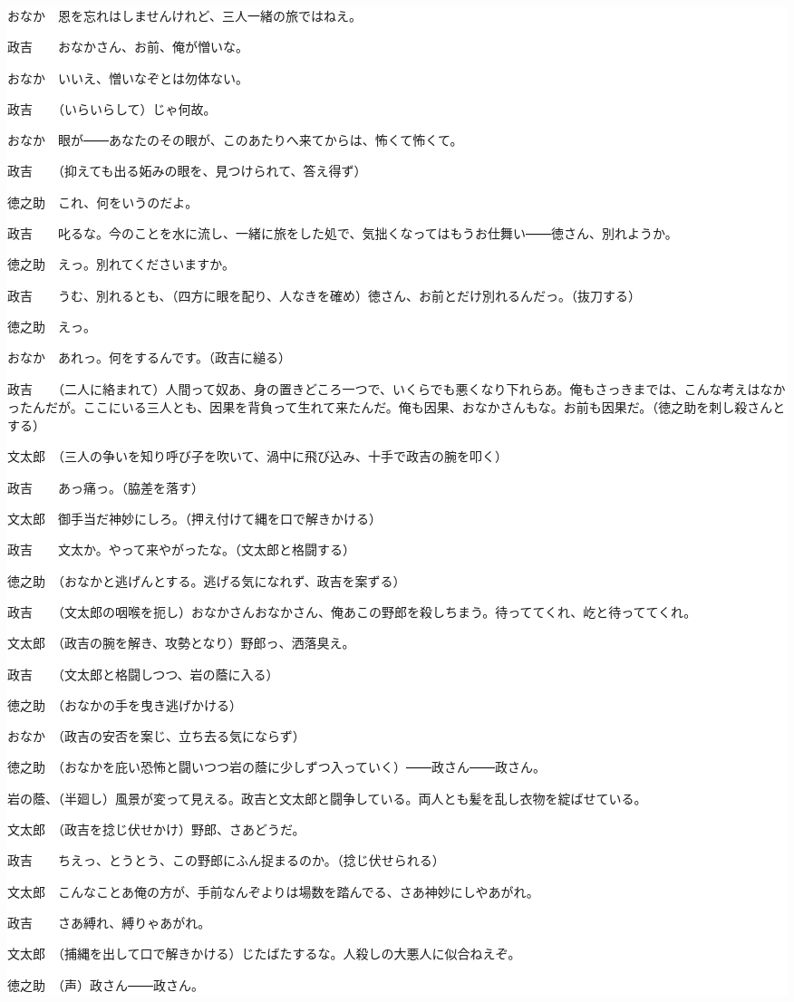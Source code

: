 おなか　恩を忘れはしませんけれど、三人一緒の旅ではねえ。

政吉　　おなかさん、お前、俺が憎いな。

おなか　いいえ、憎いなぞとは勿体ない。

政吉　　（いらいらして）じゃ何故。

おなか　眼が――あなたのその眼が、このあたりへ来てからは、怖くて怖くて。

政吉　　（抑えても出る妬みの眼を、見つけられて、答え得ず）

徳之助　これ、何をいうのだよ。

政吉　　叱るな。今のことを水に流し、一緒に旅をした処で、気拙くなってはもうお仕舞い――徳さん、別れようか。

徳之助　えっ。別れてくださいますか。

政吉　　うむ、別れるとも、（四方に眼を配り、人なきを確め）徳さん、お前とだけ別れるんだっ。（抜刀する）

徳之助　えっ。

おなか　あれっ。何をするんです。（政吉に縋る）

政吉　　（二人に絡まれて）人間って奴あ、身の置きどころ一つで、いくらでも悪くなり下れらあ。俺もさっきまでは、こんな考えはなかったんだが。ここにいる三人とも、因果を背負って生れて来たんだ。俺も因果、おなかさんもな。お前も因果だ。（徳之助を刺し殺さんとする）

文太郎　（三人の争いを知り呼び子を吹いて、渦中に飛び込み、十手で政吉の腕を叩く）

政吉　　あっ痛っ。（脇差を落す）

文太郎　御手当だ神妙にしろ。（押え付けて縄を口で解きかける）

政吉　　文太か。やって来やがったな。（文太郎と格闘する）

徳之助　（おなかと逃げんとする。逃げる気になれず、政吉を案ずる）

政吉　　（文太郎の咽喉を扼し）おなかさんおなかさん、俺あこの野郎を殺しちまう。待っててくれ、屹と待っててくれ。

文太郎　（政吉の腕を解き、攻勢となり）野郎っ、洒落臭え。

政吉　　（文太郎と格闘しつつ、岩の蔭に入る）

徳之助　（おなかの手を曳き逃げかける）

おなか　（政吉の安否を案じ、立ち去る気にならず）

徳之助　（おなかを庇い恐怖と闘いつつ岩の蔭に少しずつ入っていく）――政さん――政さん。


岩の蔭、（半廻し）風景が変って見える。政吉と文太郎と闘争している。両人とも髪を乱し衣物を綻ばせている。



文太郎　（政吉を捻じ伏せかけ）野郎、さあどうだ。

政吉　　ちえっ、とうとう、この野郎にふん捉まるのか。（捻じ伏せられる）

文太郎　こんなことあ俺の方が、手前なんぞよりは場数を踏んでる、さあ神妙にしやあがれ。

政吉　　さあ縛れ、縛りゃあがれ。

文太郎　（捕縄を出して口で解きかける）じたばたするな。人殺しの大悪人に似合ねえぞ。

徳之助　（声）政さん――政さん。
